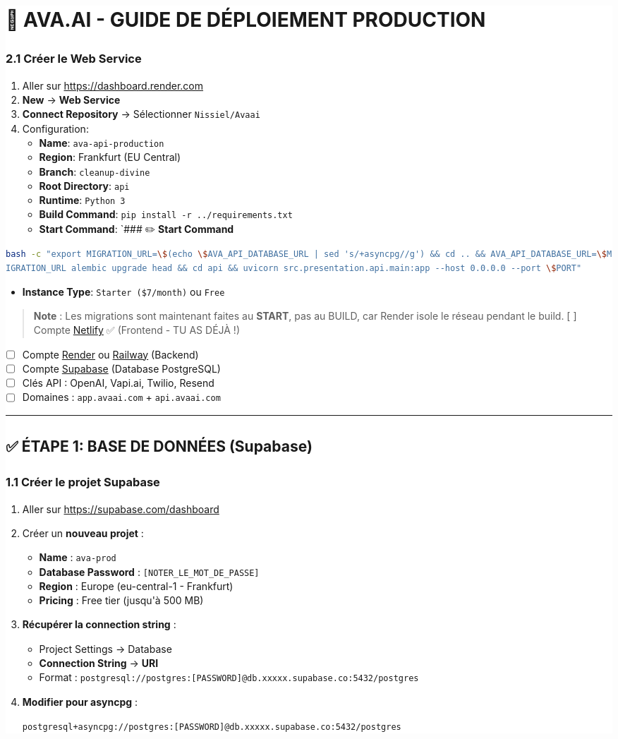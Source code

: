 # 🚀 AVA.AI - GUIDE DE DÉPLOIEMENT PRODUCTION

### 2.1 Créer le Web Service

1. Aller sur https://dashboard.render.com
2. **New** → **Web Service**
3. **Connect Repository** → Sélectionner `Nissiel/Avaai`
4. Configuration:
   - **Name**: `ava-api-production`
   - **Region**: Frankfurt (EU Central)
   - **Branch**: `cleanup-divine`
   - **Root Directory**: `api`
   - **Runtime**: `Python 3`
   - **Build Command**: `pip install -r ../requirements.txt`
   - **Start Command**: `### ✏️ **Start Command**  
```bash
bash -c "export MIGRATION_URL=\$(echo \$AVA_API_DATABASE_URL | sed 's/+asyncpg//g') && cd .. && AVA_API_DATABASE_URL=\$MIGRATION_URL alembic upgrade head && cd api && uvicorn src.presentation.api.main:app --host 0.0.0.0 --port \$PORT"
````
   - **Instance Type**: `Starter ($7/month)` ou `Free`

> **Note** : Les migrations sont maintenant faites au **START**, pas au BUILD, car Render isole le réseau pendant le build. [ ] Compte [Netlify](https://netlify.com) ✅ (Frontend - TU AS DÉJÀ !)
- [ ] Compte [Render](https://render.com) ou [Railway](https://railway.app) (Backend)
- [ ] Compte [Supabase](https://supabase.com) (Database PostgreSQL)
- [ ] Clés API : OpenAI, Vapi.ai, Twilio, Resend
- [ ] Domaines : `app.avaai.com` + `api.avaai.com`

---

## ✅ ÉTAPE 1: BASE DE DONNÉES (Supabase)

### 1.1 Créer le projet Supabase

1. Aller sur https://supabase.com/dashboard
2. Créer un **nouveau projet** :
   - **Name** : `ava-prod`
   - **Database Password** : `[NOTER_LE_MOT_DE_PASSE]`
   - **Region** : Europe (eu-central-1 - Frankfurt)
   - **Pricing** : Free tier (jusqu'à 500 MB)

3. **Récupérer la connection string** :
   - Project Settings → Database
   - **Connection String** → **URI**
   - Format : `postgresql://postgres:[PASSWORD]@db.xxxxx.supabase.co:5432/postgres`

4. **Modifier pour asyncpg** :
   ```
   postgresql+asyncpg://postgres:[PASSWORD]@db.xxxxx.supabase.co:5432/postgres
   ```
